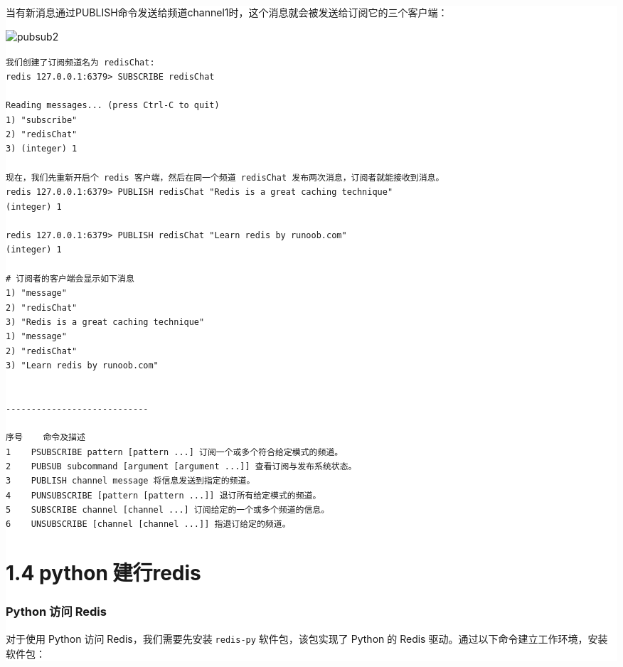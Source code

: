 当有新消息通过PUBLISH命令发送给频道channel1时，这个消息就会被发送给订阅它的三个客户端：

![pubsub2](http://www.runoob.com/wp-content/uploads/2014/11/pubsub2.png)

```
我们创建了订阅频道名为 redisChat:
redis 127.0.0.1:6379> SUBSCRIBE redisChat

Reading messages... (press Ctrl-C to quit)
1) "subscribe"
2) "redisChat"
3) (integer) 1

现在，我们先重新开启个 redis 客户端，然后在同一个频道 redisChat 发布两次消息，订阅者就能接收到消息。
redis 127.0.0.1:6379> PUBLISH redisChat "Redis is a great caching technique"
(integer) 1

redis 127.0.0.1:6379> PUBLISH redisChat "Learn redis by runoob.com"
(integer) 1

# 订阅者的客户端会显示如下消息
1) "message"
2) "redisChat"
3) "Redis is a great caching technique"
1) "message"
2) "redisChat"
3) "Learn redis by runoob.com"


----------------------------

序号    命令及描述
1    PSUBSCRIBE pattern [pattern ...] 订阅一个或多个符合给定模式的频道。
2    PUBSUB subcommand [argument [argument ...]] 查看订阅与发布系统状态。
3    PUBLISH channel message 将信息发送到指定的频道。
4    PUNSUBSCRIBE [pattern [pattern ...]] 退订所有给定模式的频道。
5    SUBSCRIBE channel [channel ...] 订阅给定的一个或多个频道的信息。
6    UNSUBSCRIBE [channel [channel ...]] 指退订给定的频道。
```











# 1.4 python 建行redis

### Python 访问 Redis

对于使用 Python 访问 Redis，我们需要先安装 `redis-py` 软件包，该包实现了 Python 的 Redis 驱动。通过以下命令建立工作环境，安装软件包：
